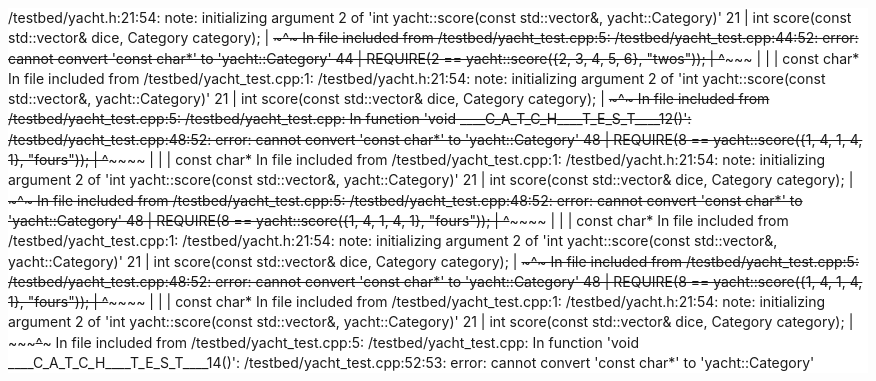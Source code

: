/testbed/yacht.h:21:54: note:   initializing argument 2 of 'int yacht::score(const std::vector<int>&, yacht::Category)'
   21 |     int score(const std::vector<int>& dice, Category category);
      |                                             ~~~~~~~~~^~~~~~~~
In file included from /testbed/yacht_test.cpp:5:
/testbed/yacht_test.cpp:44:52: error: cannot convert 'const char*' to 'yacht::Category'
   44 |         REQUIRE(2 == yacht::score({2, 3, 4, 5, 6}, "twos"));
      |                                                    ^~~~~~
      |                                                    |
      |                                                    const char*
In file included from /testbed/yacht_test.cpp:1:
/testbed/yacht.h:21:54: note:   initializing argument 2 of 'int yacht::score(const std::vector<int>&, yacht::Category)'
   21 |     int score(const std::vector<int>& dice, Category category);
      |                                             ~~~~~~~~~^~~~~~~~
In file included from /testbed/yacht_test.cpp:5:
/testbed/yacht_test.cpp: In function 'void ____C_A_T_C_H____T_E_S_T____12()':
/testbed/yacht_test.cpp:48:52: error: cannot convert 'const char*' to 'yacht::Category'
   48 |         REQUIRE(8 == yacht::score({1, 4, 1, 4, 1}, "fours"));
      |                                                    ^~~~~~~
      |                                                    |
      |                                                    const char*
In file included from /testbed/yacht_test.cpp:1:
/testbed/yacht.h:21:54: note:   initializing argument 2 of 'int yacht::score(const std::vector<int>&, yacht::Category)'
   21 |     int score(const std::vector<int>& dice, Category category);
      |                                             ~~~~~~~~~^~~~~~~~
In file included from /testbed/yacht_test.cpp:5:
/testbed/yacht_test.cpp:48:52: error: cannot convert 'const char*' to 'yacht::Category'
   48 |         REQUIRE(8 == yacht::score({1, 4, 1, 4, 1}, "fours"));
      |                                                    ^~~~~~~
      |                                                    |
      |                                                    const char*
In file included from /testbed/yacht_test.cpp:1:
/testbed/yacht.h:21:54: note:   initializing argument 2 of 'int yacht::score(const std::vector<int>&, yacht::Category)'
   21 |     int score(const std::vector<int>& dice, Category category);
      |                                             ~~~~~~~~~^~~~~~~~
In file included from /testbed/yacht_test.cpp:5:
/testbed/yacht_test.cpp:48:52: error: cannot convert 'const char*' to 'yacht::Category'
   48 |         REQUIRE(8 == yacht::score({1, 4, 1, 4, 1}, "fours"));
      |                                                    ^~~~~~~
      |                                                    |
      |                                                    const char*
In file included from /testbed/yacht_test.cpp:1:
/testbed/yacht.h:21:54: note:   initializing argument 2 of 'int yacht::score(const std::vector<int>&, yacht::Category)'
   21 |     int score(const std::vector<int>& dice, Category category);
      |                                             ~~~~~~~~~^~~~~~~~
In file included from /testbed/yacht_test.cpp:5:
/testbed/yacht_test.cpp: In function 'void ____C_A_T_C_H____T_E_S_T____14()':
/testbed/yacht_test.cpp:52:53: error: cannot convert 'const char*' to 'yacht::Category'